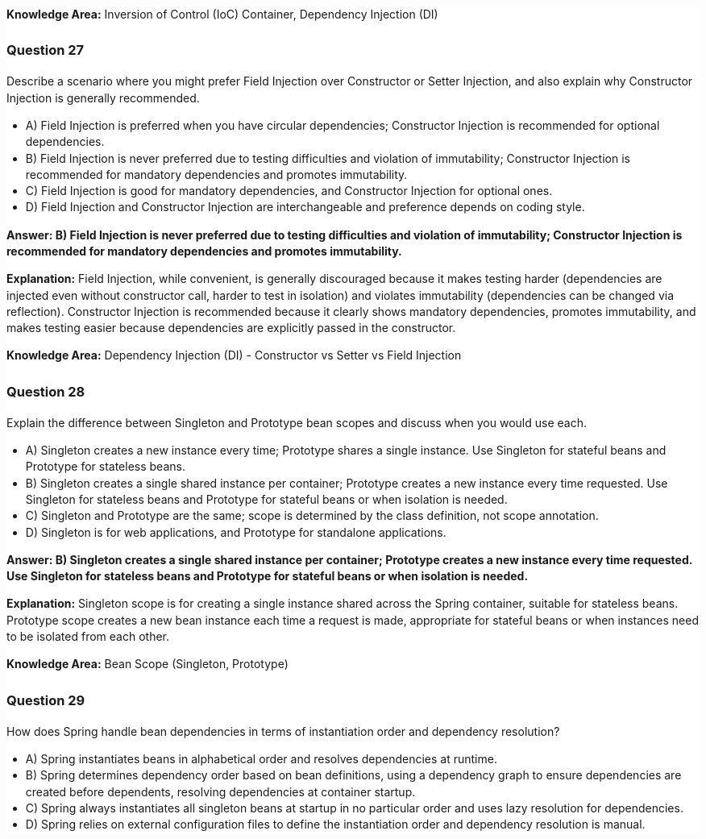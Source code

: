 **Knowledge Area:** Inversion of Control (IoC) Container, Dependency Injection (DI)

### Question 27
Describe a scenario where you might prefer Field Injection over Constructor or Setter Injection, and also explain why Constructor Injection is generally recommended.
- A) Field Injection is preferred when you have circular dependencies; Constructor Injection is recommended for optional dependencies.
- B) Field Injection is never preferred due to testing difficulties and violation of immutability; Constructor Injection is recommended for mandatory dependencies and promotes immutability.
- C) Field Injection is good for mandatory dependencies, and Constructor Injection for optional ones.
- D) Field Injection and Constructor Injection are interchangeable and preference depends on coding style.

**Answer: B) Field Injection is never preferred due to testing difficulties and violation of immutability; Constructor Injection is recommended for mandatory dependencies and promotes immutability.**

**Explanation:** Field Injection, while convenient, is generally discouraged because it makes testing harder (dependencies are injected even without constructor call, harder to test in isolation) and violates immutability (dependencies can be changed via reflection). Constructor Injection is recommended because it clearly shows mandatory dependencies, promotes immutability, and makes testing easier because dependencies are explicitly passed in the constructor.

**Knowledge Area:** Dependency Injection (DI) - Constructor vs Setter vs Field Injection

### Question 28
Explain the difference between Singleton and Prototype bean scopes and discuss when you would use each.
- A) Singleton creates a new instance every time; Prototype shares a single instance. Use Singleton for stateful beans and Prototype for stateless beans.
- B) Singleton creates a single shared instance per container; Prototype creates a new instance every time requested. Use Singleton for stateless beans and Prototype for stateful beans or when isolation is needed.
- C) Singleton and Prototype are the same; scope is determined by the class definition, not scope annotation.
- D) Singleton is for web applications, and Prototype for standalone applications.

**Answer: B) Singleton creates a single shared instance per container; Prototype creates a new instance every time requested. Use Singleton for stateless beans and Prototype for stateful beans or when isolation is needed.**

**Explanation:** Singleton scope is for creating a single instance shared across the Spring container, suitable for stateless beans. Prototype scope creates a new bean instance each time a request is made, appropriate for stateful beans or when instances need to be isolated from each other.

**Knowledge Area:** Bean Scope (Singleton, Prototype)

### Question 29
How does Spring handle bean dependencies in terms of instantiation order and dependency resolution?
- A) Spring instantiates beans in alphabetical order and resolves dependencies at runtime.
- B) Spring determines dependency order based on bean definitions, using a dependency graph to ensure dependencies are created before dependents, resolving dependencies at container startup.
- C) Spring always instantiates all singleton beans at startup in no particular order and uses lazy resolution for dependencies.
- D) Spring relies on external configuration files to define the instantiation order and dependency resolution is manual.
